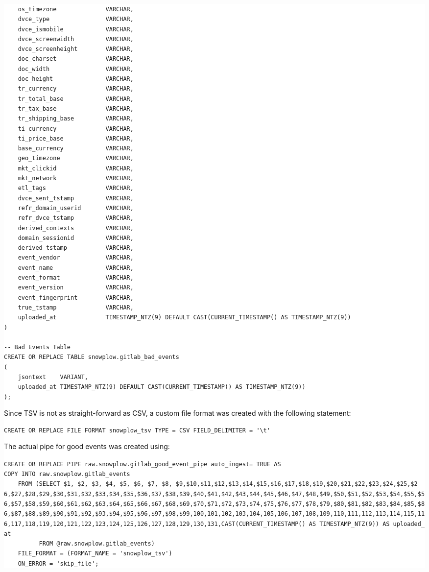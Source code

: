         os_timezone              VARCHAR,
        dvce_type                VARCHAR,
        dvce_ismobile            VARCHAR,
        dvce_screenwidth         VARCHAR,
        dvce_screenheight        VARCHAR,
        doc_charset              VARCHAR,
        doc_width                VARCHAR,
        doc_height               VARCHAR,
        tr_currency              VARCHAR,
        tr_total_base            VARCHAR,
        tr_tax_base              VARCHAR,
        tr_shipping_base         VARCHAR,
        ti_currency              VARCHAR,
        ti_price_base            VARCHAR,
        base_currency            VARCHAR,
        geo_timezone             VARCHAR,
        mkt_clickid              VARCHAR,
        mkt_network              VARCHAR,
        etl_tags                 VARCHAR,
        dvce_sent_tstamp         VARCHAR,
        refr_domain_userid       VARCHAR,
        refr_dvce_tstamp         VARCHAR,
        derived_contexts         VARCHAR,
        domain_sessionid         VARCHAR,
        derived_tstamp           VARCHAR,
        event_vendor             VARCHAR,
        event_name               VARCHAR,
        event_format             VARCHAR,
        event_version            VARCHAR,
        event_fingerprint        VARCHAR,
        true_tstamp              VARCHAR,
        uploaded_at              TIMESTAMP_NTZ(9) DEFAULT CAST(CURRENT_TIMESTAMP() AS TIMESTAMP_NTZ(9))
    )
    
    -- Bad Events Table
    CREATE OR REPLACE TABLE snowplow.gitlab_bad_events
    (
        jsontext    VARIANT,
        uploaded_at TIMESTAMP_NTZ(9) DEFAULT CAST(CURRENT_TIMESTAMP() AS TIMESTAMP_NTZ(9))
    );
    

Since TSV is not as straight-forward as CSV, a custom file format was created with the following statement:
    
    
    CREATE OR REPLACE FILE FORMAT snowplow_tsv TYPE = CSV FIELD_DELIMITER = '\t'
    

The actual pipe for good events was created using:
    
    
    CREATE OR REPLACE PIPE raw.snowplow.gitlab_good_event_pipe auto_ingest= TRUE AS
    COPY INTO raw.snowplow.gitlab_events
        FROM (SELECT $1, $2, $3, $4, $5, $6, $7, $8, $9,$10,$11,$12,$13,$14,$15,$16,$17,$18,$19,$20,$21,$22,$23,$24,$25,$26,$27,$28,$29,$30,$31,$32,$33,$34,$35,$36,$37,$38,$39,$40,$41,$42,$43,$44,$45,$46,$47,$48,$49,$50,$51,$52,$53,$54,$55,$56,$57,$58,$59,$60,$61,$62,$63,$64,$65,$66,$67,$68,$69,$70,$71,$72,$73,$74,$75,$76,$77,$78,$79,$80,$81,$82,$83,$84,$85,$86,$87,$88,$89,$90,$91,$92,$93,$94,$95,$96,$97,$98,$99,100,101,102,103,104,105,106,107,108,109,110,111,112,113,114,115,116,117,118,119,120,121,122,123,124,125,126,127,128,129,130,131,CAST(CURRENT_TIMESTAMP() AS TIMESTAMP_NTZ(9)) AS uploaded_at
              FROM @raw.snowplow.gitlab_events)
        FILE_FORMAT = (FORMAT_NAME = 'snowplow_tsv')
        ON_ERROR = 'skip_file';
    